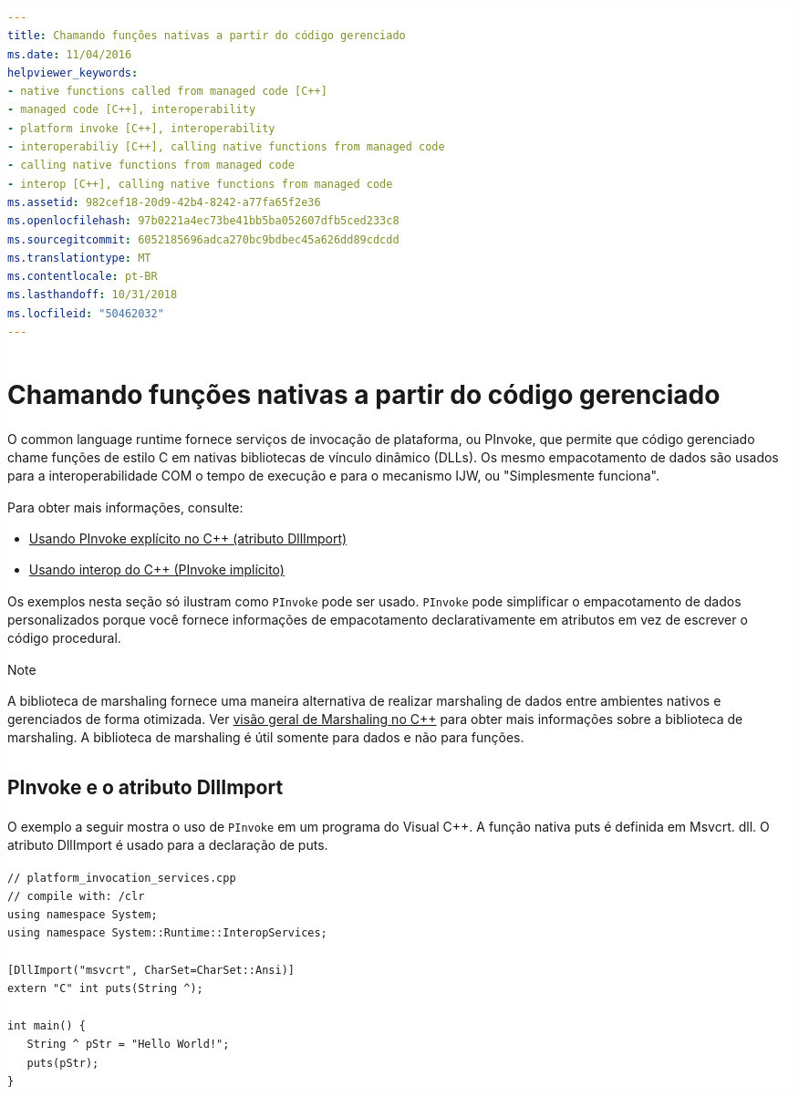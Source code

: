 ```yaml
---
title: Chamando funções nativas a partir do código gerenciado
ms.date: 11/04/2016
helpviewer_keywords:
- native functions called from managed code [C++]
- managed code [C++], interoperability
- platform invoke [C++], interoperability
- interoperabiliy [C++], calling native functions from managed code
- calling native functions from managed code
- interop [C++], calling native functions from managed code
ms.assetid: 982cef18-20d9-42b4-8242-a77fa65f2e36
ms.openlocfilehash: 97b0221a4ec73be41bb5ba052607dfb5ced233c8
ms.sourcegitcommit: 6052185696adca270bc9bdbec45a626dd89cdcdd
ms.translationtype: MT
ms.contentlocale: pt-BR
ms.lasthandoff: 10/31/2018
ms.locfileid: "50462032"
---
```

# <a name="calling-native-functions-from-managed-code"></a>Chamando funções nativas a partir do código gerenciado

O common language runtime fornece serviços de invocação de plataforma, ou PInvoke, que permite que código gerenciado chame funções de estilo C em nativas bibliotecas de vínculo dinâmico (DLLs). Os mesmo empacotamento de dados são usados para a interoperabilidade COM o tempo de execução e para o mecanismo IJW, ou "Simplesmente funciona".

Para obter mais informações, consulte:

- [Usando PInvoke explícito no C++ (atributo DllImport)](../dotnet/using-explicit-pinvoke-in-cpp-dllimport-attribute.md)

- [Usando interop do C++ (PInvoke implícito)](../dotnet/using-cpp-interop-implicit-pinvoke.md)

Os exemplos nesta seção só ilustram como `PInvoke` pode ser usado. `PInvoke` pode simplificar o empacotamento de dados personalizados porque você fornece informações de empacotamento declarativamente em atributos em vez de escrever o código procedural.

> [!NOTE]
>  A biblioteca de marshaling fornece uma maneira alternativa de realizar marshaling de dados entre ambientes nativos e gerenciados de forma otimizada. Ver [visão geral de Marshaling no C++](../dotnet/overview-of-marshaling-in-cpp.md) para obter mais informações sobre a biblioteca de marshaling. A biblioteca de marshaling é útil somente para dados e não para funções.

## <a name="pinvoke-and-the-dllimport-attribute"></a>PInvoke e o atributo DllImport

O exemplo a seguir mostra o uso de `PInvoke` em um programa do Visual C++. A função nativa puts é definida em Msvcrt. dll. O atributo DllImport é usado para a declaração de puts.

```
// platform_invocation_services.cpp
// compile with: /clr
using namespace System;
using namespace System::Runtime::InteropServices;

[DllImport("msvcrt", CharSet=CharSet::Ansi)]
extern "C" int puts(String ^);

int main() {
   String ^ pStr = "Hello World!";
   puts(pStr);
}
```
